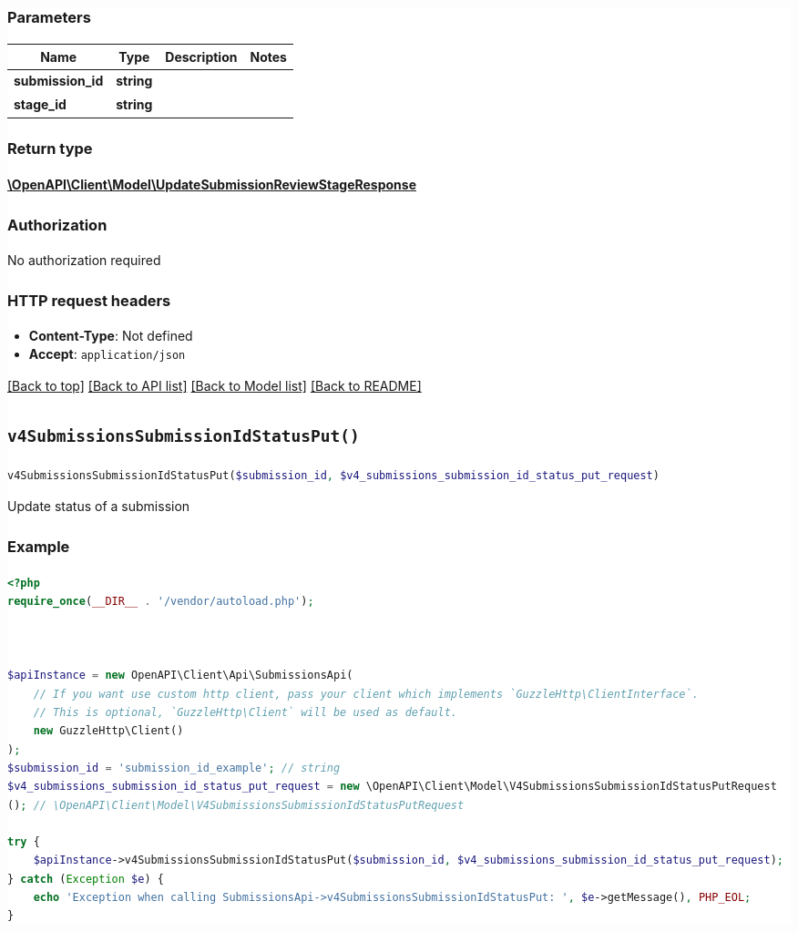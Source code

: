 ### Parameters

| Name | Type | Description  | Notes |
| ------------- | ------------- | ------------- | ------------- |
| **submission_id** | **string**|  | |
| **stage_id** | **string**|  | |

### Return type

[**\OpenAPI\Client\Model\UpdateSubmissionReviewStageResponse**](../Model/UpdateSubmissionReviewStageResponse.md)

### Authorization

No authorization required

### HTTP request headers

- **Content-Type**: Not defined
- **Accept**: `application/json`

[[Back to top]](#) [[Back to API list]](../../README.md#endpoints)
[[Back to Model list]](../../README.md#models)
[[Back to README]](../../README.md)

## `v4SubmissionsSubmissionIdStatusPut()`

```php
v4SubmissionsSubmissionIdStatusPut($submission_id, $v4_submissions_submission_id_status_put_request)
```

Update status of a submission

### Example

```php
<?php
require_once(__DIR__ . '/vendor/autoload.php');



$apiInstance = new OpenAPI\Client\Api\SubmissionsApi(
    // If you want use custom http client, pass your client which implements `GuzzleHttp\ClientInterface`.
    // This is optional, `GuzzleHttp\Client` will be used as default.
    new GuzzleHttp\Client()
);
$submission_id = 'submission_id_example'; // string
$v4_submissions_submission_id_status_put_request = new \OpenAPI\Client\Model\V4SubmissionsSubmissionIdStatusPutRequest(); // \OpenAPI\Client\Model\V4SubmissionsSubmissionIdStatusPutRequest

try {
    $apiInstance->v4SubmissionsSubmissionIdStatusPut($submission_id, $v4_submissions_submission_id_status_put_request);
} catch (Exception $e) {
    echo 'Exception when calling SubmissionsApi->v4SubmissionsSubmissionIdStatusPut: ', $e->getMessage(), PHP_EOL;
}
```

